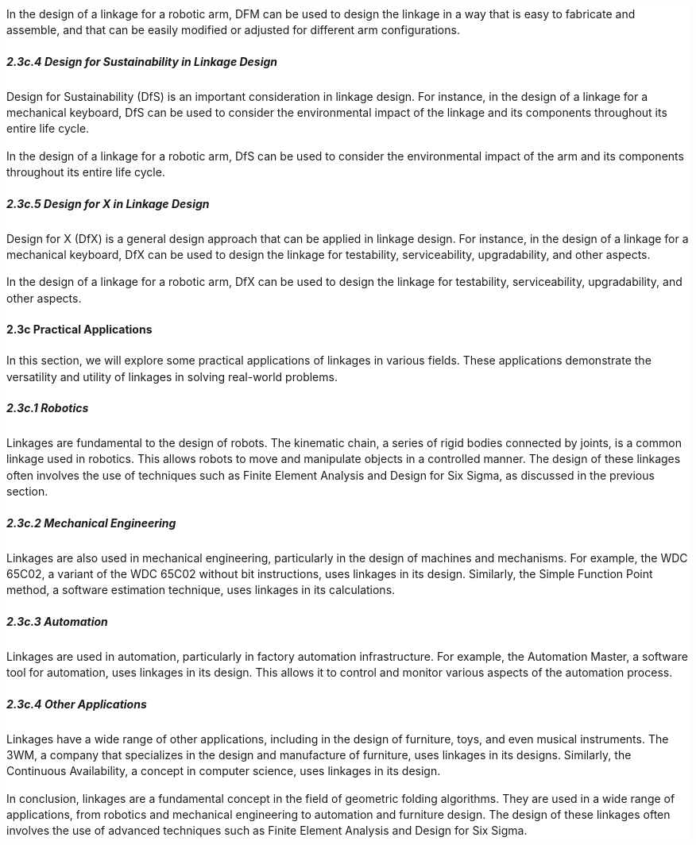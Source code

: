 In the design of a linkage for a robotic arm, DFM can be used to design the linkage in a way that is easy to fabricate and assemble, and that can be easily modified or adjusted for different arm configurations.

##### 2.3c.4 Design for Sustainability in Linkage Design

Design for Sustainability (DfS) is an important consideration in linkage design. For instance, in the design of a linkage for a mechanical keyboard, DfS can be used to consider the environmental impact of the linkage and its components throughout its entire life cycle.

In the design of a linkage for a robotic arm, DfS can be used to consider the environmental impact of the arm and its components throughout its entire life cycle.

##### 2.3c.5 Design for X in Linkage Design

Design for X (DfX) is a general design approach that can be applied in linkage design. For instance, in the design of a linkage for a mechanical keyboard, DfX can be used to design the linkage for testability, serviceability, upgradability, and other aspects.

In the design of a linkage for a robotic arm, DfX can be used to design the linkage for testability, serviceability, upgradability, and other aspects.




#### 2.3c Practical Applications

In this section, we will explore some practical applications of linkages in various fields. These applications demonstrate the versatility and utility of linkages in solving real-world problems.

##### 2.3c.1 Robotics

Linkages are fundamental to the design of robots. The kinematic chain, a series of rigid bodies connected by joints, is a common linkage used in robotics. This allows robots to move and manipulate objects in a controlled manner. The design of these linkages often involves the use of techniques such as Finite Element Analysis and Design for Six Sigma, as discussed in the previous section.

##### 2.3c.2 Mechanical Engineering

Linkages are also used in mechanical engineering, particularly in the design of machines and mechanisms. For example, the WDC 65C02, a variant of the WDC 65C02 without bit instructions, uses linkages in its design. Similarly, the Simple Function Point method, a software estimation technique, uses linkages in its calculations.

##### 2.3c.3 Automation

Linkages are used in automation, particularly in factory automation infrastructure. For example, the Automation Master, a software tool for automation, uses linkages in its design. This allows it to control and monitor various aspects of the automation process.

##### 2.3c.4 Other Applications

Linkages have a wide range of other applications, including in the design of furniture, toys, and even musical instruments. The 3WM, a company that specializes in the design and manufacture of furniture, uses linkages in its designs. Similarly, the Continuous Availability, a concept in computer science, uses linkages in its design.

In conclusion, linkages are a fundamental concept in the field of geometric folding algorithms. They are used in a wide range of applications, from robotics and mechanical engineering to automation and furniture design. The design of these linkages often involves the use of advanced techniques such as Finite Element Analysis and Design for Six Sigma.
